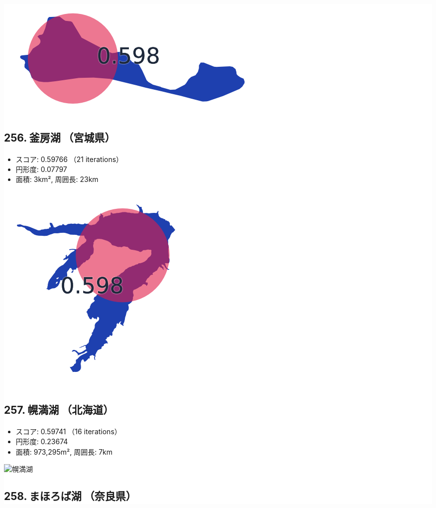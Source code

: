 ![刈込湖（切込湖）](output/final/217_刈込湖（切込湖）.png)

## 256. 釜房湖 （宮城県）

- スコア: 0.59766 （21 iterations）
- 円形度: 0.07797
- 面積: 3km&sup2;, 周囲長: 23km

![釜房湖](output/final/161_釜房湖.png)

## 257. 幌満湖 （北海道）

- スコア: 0.59741 （16 iterations）
- 円形度: 0.23674
- 面積: 973,295m&sup2;, 周囲長: 7km

![幌満湖](output/final/077_幌満湖.png)

## 258. まほろば湖 （奈良県）
